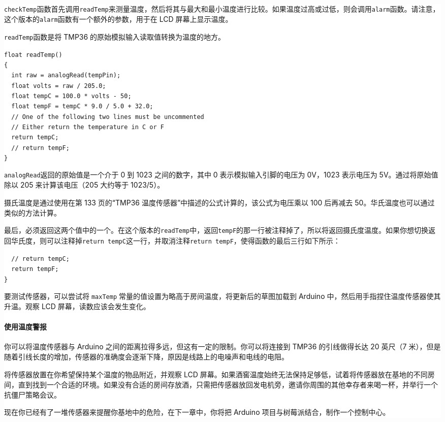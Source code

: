 `checkTemp`函数首先调用`readTemp`来测量温度，然后将其与最大和最小温度进行比较。如果温度过高或过低，则会调用`alarm`函数。请注意，这个版本的`alarm`函数有一个额外的参数，用于在 LCD 屏幕上显示温度。

`readTemp`函数是将 TMP36 的原始模拟输入读取值转换为温度的地方。

```
float readTemp()
{
  int raw = analogRead(tempPin);
  float volts = raw / 205.0;
  float tempC = 100.0 * volts - 50;
  float tempF = tempC * 9.0 / 5.0 + 32.0;
  // One of the following two lines must be uncommented
  // Either return the temperature in C or F
  return tempC;
  // return tempF;
}
```

`analogRead`返回的原始值是一个介于 0 到 1023 之间的数字，其中 0 表示模拟输入引脚的电压为 0V，1023 表示电压为 5V。通过将原始值除以 205 来计算该电压（205 大约等于 1023/5）。

摄氏温度是通过使用在第 133 页的“TMP36 温度传感器”中描述的公式计算的，该公式为电压乘以 100 后再减去 50。华氏温度也可以通过类似的方法计算。

最后，必须返回这两个值中的一个。在这个版本的`readTemp`中，返回`tempF`的那一行被注释掉了，所以将返回摄氏度温度。如果你想切换返回华氏度，则可以注释掉`return tempC`这一行，并取消注释`return tempF`，使得函数的最后三行如下所示：

```
  // return tempC;
  return tempF;
}
```

要测试传感器，可以尝试将 `maxTemp` 常量的值设置为略高于房间温度，将更新后的草图加载到 Arduino 中，然后用手指捏住温度传感器使其升温。观察 LCD 屏幕，读数应该会发生变化。

#### **使用温度警报**

你可以将温度传感器与 Arduino 之间的距离拉得多远，但这有一定的限制。你可以将连接到 TMP36 的引线做得长达 20 英尺（7 米），但是随着引线长度的增加，传感器的准确度会逐渐下降，原因是线路上的电噪声和电线的电阻。

将传感器放置在你希望保持某个温度的物品附近，并观察 LCD 屏幕。如果酒窖温度始终无法保持足够低，试着将传感器放在基地的不同房间，直到找到一个合适的环境。如果没有合适的房间存放酒，只需把传感器放回发电机旁，邀请你周围的其他幸存者来喝一杯，并举行一个抗僵尸策略会议。

现在你已经有了一堆传感器来提醒你基地中的危险，在下一章中，你将把 Arduino 项目与树莓派结合，制作一个控制中心。
